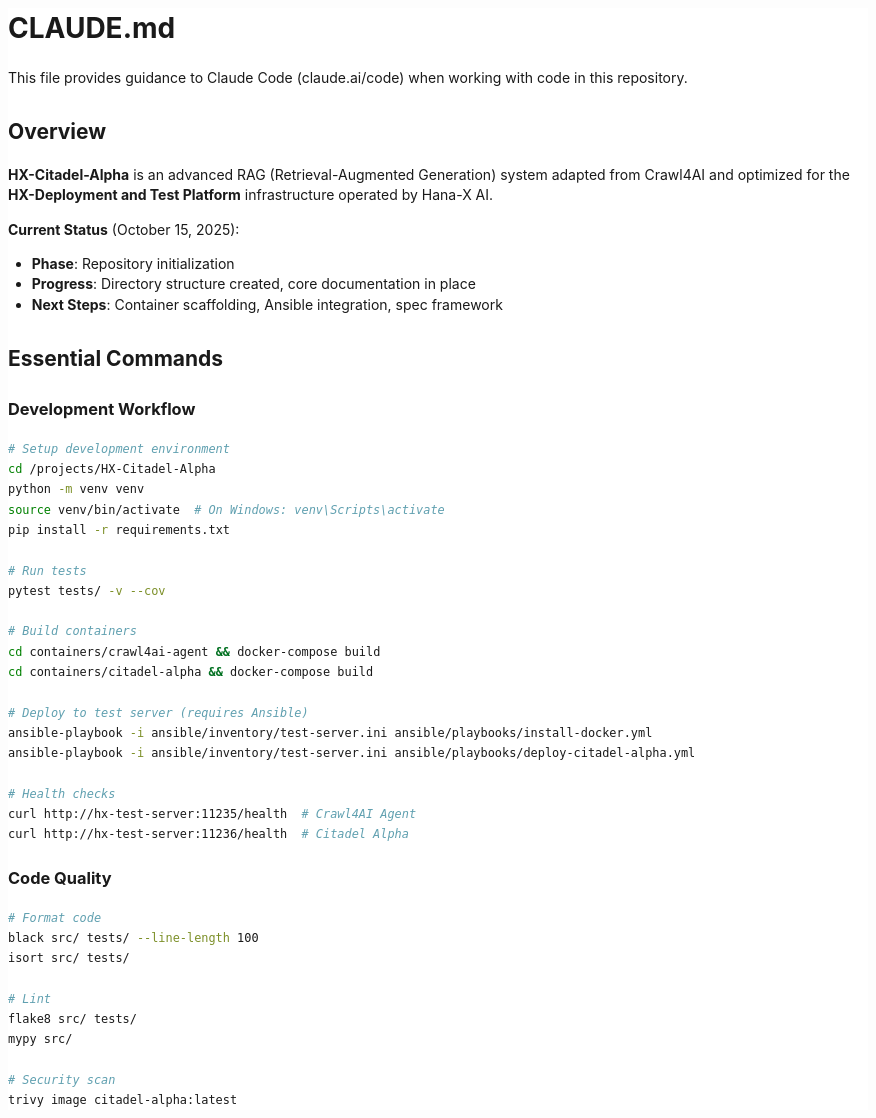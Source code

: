 # CLAUDE.md

This file provides guidance to Claude Code (claude.ai/code) when working with code in this repository.

## Overview

**HX-Citadel-Alpha** is an advanced RAG (Retrieval-Augmented Generation) system adapted from Crawl4AI and optimized for the **HX-Deployment and Test Platform** infrastructure operated by Hana-X AI.

**Current Status** (October 15, 2025):
- **Phase**: Repository initialization
- **Progress**: Directory structure created, core documentation in place
- **Next Steps**: Container scaffolding, Ansible integration, spec framework

## Essential Commands

### Development Workflow

```bash
# Setup development environment
cd /projects/HX-Citadel-Alpha
python -m venv venv
source venv/bin/activate  # On Windows: venv\Scripts\activate
pip install -r requirements.txt

# Run tests
pytest tests/ -v --cov

# Build containers
cd containers/crawl4ai-agent && docker-compose build
cd containers/citadel-alpha && docker-compose build

# Deploy to test server (requires Ansible)
ansible-playbook -i ansible/inventory/test-server.ini ansible/playbooks/install-docker.yml
ansible-playbook -i ansible/inventory/test-server.ini ansible/playbooks/deploy-citadel-alpha.yml

# Health checks
curl http://hx-test-server:11235/health  # Crawl4AI Agent
curl http://hx-test-server:11236/health  # Citadel Alpha
```

### Code Quality

```bash
# Format code
black src/ tests/ --line-length 100
isort src/ tests/

# Lint
flake8 src/ tests/
mypy src/

# Security scan
trivy image citadel-alpha:latest
```
